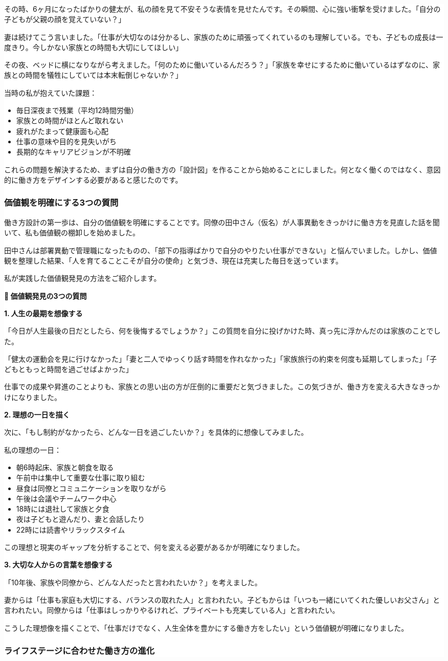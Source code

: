 その時、6ヶ月になったばかりの健太が、私の顔を見て不安そうな表情を見せたんです。その瞬間、心に強い衝撃を受けました。「自分の子どもが父親の顔を覚えていない？」

妻は続けてこう言いました。「仕事が大切なのは分かるし、家族のために頑張ってくれているのも理解している。でも、子どもの成長は一度きり。今しかない家族との時間も大切にしてほしい」

その夜、ベッドに横になりながら考えました。「何のために働いているんだろう？」「家族を幸せにするために働いているはずなのに、家族との時間を犠牲にしていては本末転倒じゃないか？」

当時の私が抱えていた課題：

- 毎日深夜まで残業（平均12時間労働）
- 家族との時間がほとんど取れない
- 疲れがたまって健康面も心配
- 仕事の意味や目的を見失いがち
- 長期的なキャリアビジョンが不明確

これらの問題を解決するため、まずは自分の働き方の「設計図」を作ることから始めることにしました。何となく働くのではなく、意図的に働き方をデザインする必要があると感じたのです。

### 価値観を明確にする3つの質問

働き方設計の第一歩は、自分の価値観を明確にすることです。同僚の田中さん（仮名）が人事異動をきっかけに働き方を見直した話を聞いて、私も価値観の棚卸しを始めました。

田中さんは部署異動で管理職になったものの、「部下の指導ばかりで自分のやりたい仕事ができない」と悩んでいました。しかし、価値観を整理した結果、「人を育てることこそが自分の使命」と気づき、現在は充実した毎日を送っています。

私が実践した価値観発見の方法をご紹介します。

**🎯 価値観発見の3つの質問**

**1. 人生の最期を想像する**

「今日が人生最後の日だとしたら、何を後悔するでしょうか？」この質問を自分に投げかけた時、真っ先に浮かんだのは家族のことでした。

「健太の運動会を見に行けなかった」「妻と二人でゆっくり話す時間を作れなかった」「家族旅行の約束を何度も延期してしまった」「子どもともっと時間を過ごせばよかった」

仕事での成果や昇進のことよりも、家族との思い出の方が圧倒的に重要だと気づきました。この気づきが、働き方を変える大きなきっかけになりました。

**2. 理想の一日を描く**

次に、「もし制約がなかったら、どんな一日を過ごしたいか？」を具体的に想像してみました。

私の理想の一日：

- 朝6時起床、家族と朝食を取る
- 午前中は集中して重要な仕事に取り組む
- 昼食は同僚とコミュニケーションを取りながら
- 午後は会議やチームワーク中心
- 18時には退社して家族と夕食
- 夜は子どもと遊んだり、妻と会話したり
- 22時には読書やリラックスタイム

この理想と現実のギャップを分析することで、何を変える必要があるかが明確になりました。

**3. 大切な人からの言葉を想像する**

「10年後、家族や同僚から、どんな人だったと言われたいか？」を考えました。

妻からは「仕事も家庭も大切にする、バランスの取れた人」と言われたい。子どもからは「いつも一緒にいてくれた優しいお父さん」と言われたい。同僚からは「仕事はしっかりやるけれど、プライベートも充実している人」と言われたい。

こうした理想像を描くことで、「仕事だけでなく、人生全体を豊かにする働き方をしたい」という価値観が明確になりました。

### ライフステージに合わせた働き方の進化
